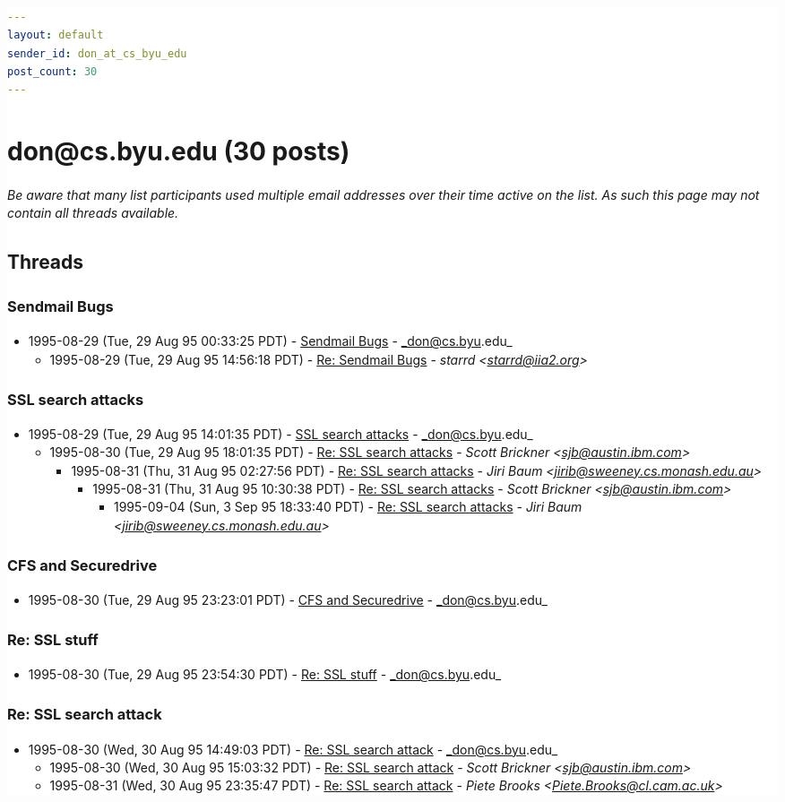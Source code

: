 ```yaml
---
layout: default
sender_id: don_at_cs_byu_edu
post_count: 30
---
```


# don<span>@</span>cs.byu.edu (30 posts)

_Be aware that many list participants used multiple email addresses over their time active on the list. As such this page may not contain all threads available._

## Threads

### Sendmail Bugs
+ 1995-08-29 (Tue, 29 Aug 95 00:33:25 PDT) - [Sendmail Bugs](/archive/1995/08/9ee635e49bb4b0d4af34b81da877bfbee5b718cc3cc6448580da79d111ecdece) - _don@cs.byu.edu_
  + 1995-08-29 (Tue, 29 Aug 95 14:56:18 PDT) - [Re: Sendmail Bugs](/archive/1995/08/843b76c57eb1919a52d3cf2fe84a6b7e7bed18e85ba10ee5962fc5594ea66763) - _starrd \<starrd@iia2.org\>_

### SSL search attacks
+ 1995-08-29 (Tue, 29 Aug 95 14:01:35 PDT) - [SSL search attacks](/archive/1995/08/944e363c5d22443f1006954f38fbee6afc85cc537b6a4a30f89a7d60505271c9) - _don@cs.byu.edu_
  + 1995-08-30 (Tue, 29 Aug 95 18:01:35 PDT) - [Re: SSL search attacks](/archive/1995/08/4a675293882eed3d65318cbfc391e5fb0b2ac5b49dbe9585dbe7833122a9fd3d) - _Scott Brickner \<sjb@austin.ibm.com\>_
    + 1995-08-31 (Thu, 31 Aug 95 02:27:56 PDT) - [Re: SSL search attacks](/archive/1995/08/15af5f2cb16542ad1eb89f741d74856e03f856f1014205fa93e507f08e3e1b93) - _Jiri Baum \<jirib@sweeney.cs.monash.edu.au\>_
      + 1995-08-31 (Thu, 31 Aug 95 10:30:38 PDT) - [Re: SSL search attacks](/archive/1995/08/e9549482b2dd176b25e1852847cb3918a7c8d7087aaa24e74dee1ada80021e1b) - _Scott Brickner \<sjb@austin.ibm.com\>_
        + 1995-09-04 (Sun, 3 Sep 95 18:33:40 PDT) - [Re: SSL search attacks](/archive/1995/09/f0e4f2bfa7b96142d3fa42af005bbeaab87deb7b4dbdc739f513a6dc2f7463cc) - _Jiri Baum \<jirib@sweeney.cs.monash.edu.au\>_

### CFS and Securedrive
+ 1995-08-30 (Tue, 29 Aug 95 23:23:01 PDT) - [CFS and Securedrive](/archive/1995/08/269a6daf5eccbba8448050e97b02bc1f69ce3ac5ff57581c184a5280191bee84) - _don@cs.byu.edu_

### Re: SSL stuff
+ 1995-08-30 (Tue, 29 Aug 95 23:54:30 PDT) - [Re: SSL stuff](/archive/1995/08/3f5045c6e75556a06b3d482f9ae0657dd066f86dd500d23691dbc8c6297ac512) - _don@cs.byu.edu_

### Re: SSL search attack
+ 1995-08-30 (Wed, 30 Aug 95 14:49:03 PDT) - [Re: SSL search attack](/archive/1995/08/63413561d8f870e49863332143b1176fbb6f110786b871489918f7dc539ede4f) - _don@cs.byu.edu_
  + 1995-08-30 (Wed, 30 Aug 95 15:03:32 PDT) - [Re: SSL search attack](/archive/1995/08/579e4d6496aeba7093cfc28e5111d08a58b5dcf0c1c504ed0385cea18aaf8a95) - _Scott Brickner \<sjb@austin.ibm.com\>_
  + 1995-08-31 (Wed, 30 Aug 95 23:35:47 PDT) - [Re: SSL search attack](/archive/1995/08/6a9c2b5fba0eabafd47ee042b0ab3249eae025aaf35f4158ac7d74618bd64e0b) - _Piete Brooks \<Piete.Brooks@cl.cam.ac.uk\>_
